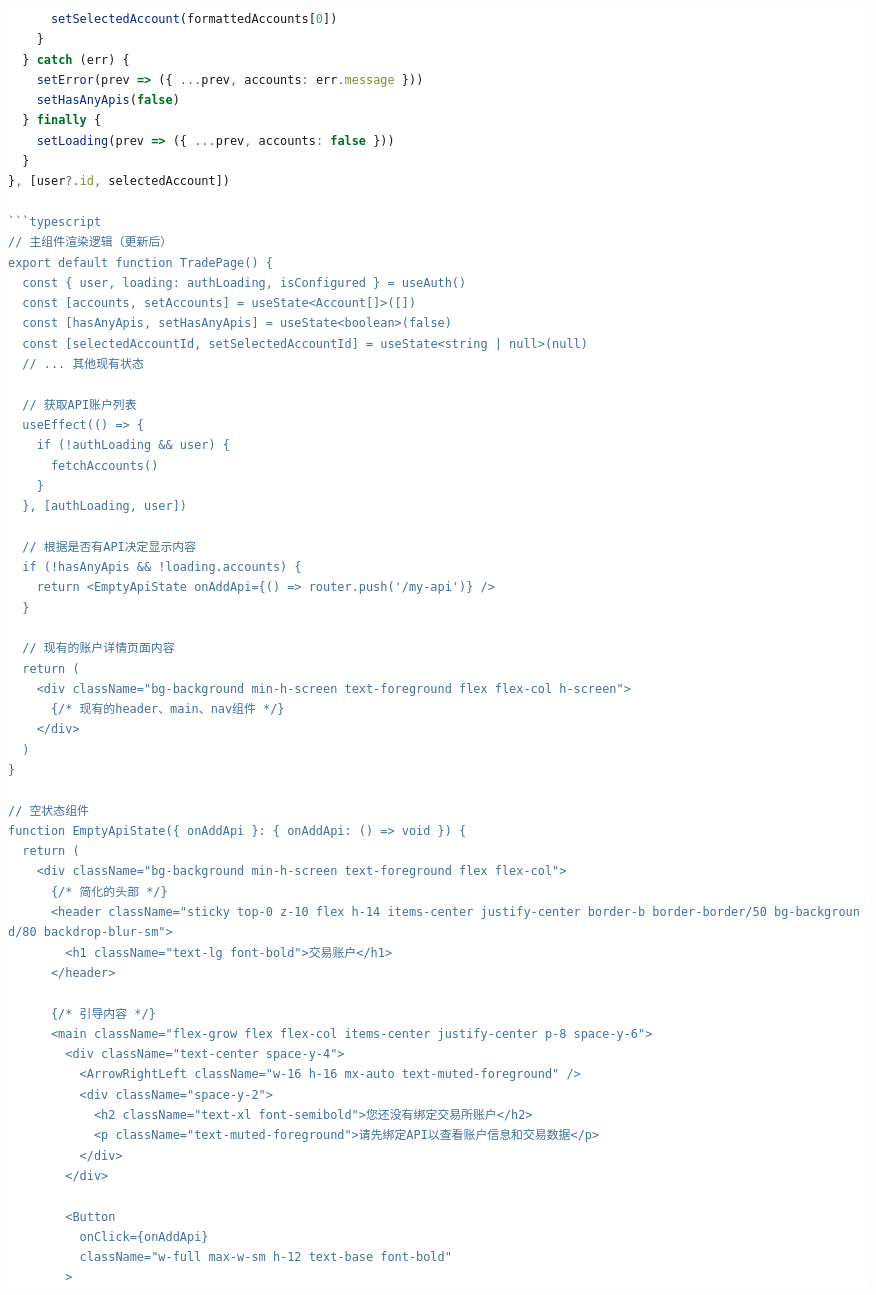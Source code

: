 ```typescript
      setSelectedAccount(formattedAccounts[0])
    }
  } catch (err) {
    setError(prev => ({ ...prev, accounts: err.message }))
    setHasAnyApis(false)
  } finally {
    setLoading(prev => ({ ...prev, accounts: false }))
  }
}, [user?.id, selectedAccount])

```typescript
// 主组件渲染逻辑（更新后）
export default function TradePage() {
  const { user, loading: authLoading, isConfigured } = useAuth()
  const [accounts, setAccounts] = useState<Account[]>([])
  const [hasAnyApis, setHasAnyApis] = useState<boolean>(false)
  const [selectedAccountId, setSelectedAccountId] = useState<string | null>(null)
  // ... 其他现有状态

  // 获取API账户列表
  useEffect(() => {
    if (!authLoading && user) {
      fetchAccounts()
    }
  }, [authLoading, user])

  // 根据是否有API决定显示内容
  if (!hasAnyApis && !loading.accounts) {
    return <EmptyApiState onAddApi={() => router.push('/my-api')} />
  }

  // 现有的账户详情页面内容
  return (
    <div className="bg-background min-h-screen text-foreground flex flex-col h-screen">
      {/* 现有的header、main、nav组件 */}
    </div>
  )
}

// 空状态组件
function EmptyApiState({ onAddApi }: { onAddApi: () => void }) {
  return (
    <div className="bg-background min-h-screen text-foreground flex flex-col">
      {/* 简化的头部 */}
      <header className="sticky top-0 z-10 flex h-14 items-center justify-center border-b border-border/50 bg-background/80 backdrop-blur-sm">
        <h1 className="text-lg font-bold">交易账户</h1>
      </header>
      
      {/* 引导内容 */}
      <main className="flex-grow flex flex-col items-center justify-center p-8 space-y-6">
        <div className="text-center space-y-4">
          <ArrowRightLeft className="w-16 h-16 mx-auto text-muted-foreground" />
          <div className="space-y-2">
            <h2 className="text-xl font-semibold">您还没有绑定交易所账户</h2>
            <p className="text-muted-foreground">请先绑定API以查看账户信息和交易数据</p>
          </div>
        </div>
        
        <Button 
          onClick={onAddApi}
          className="w-full max-w-sm h-12 text-base font-bold"
        >
```